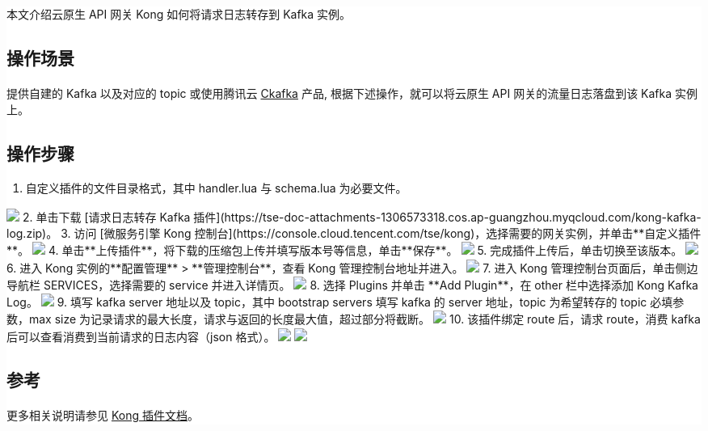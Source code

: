 本文介绍云原生 API 网关 Kong 如何将请求日志转存到 Kafka 实例。

## 操作场景
提供自建的 Kafka 以及对应的 topic 或使用腾讯云 [Ckafka](https://cloud.tencent.com/document/product/597) 产品, 根据下述操作，就可以将云原生 API 网关的流量日志落盘到该 Kafka 实例上。 

## 操作步骤
1. 自定义插件的文件目录格式，其中 handler.lua 与 schema.lua 为必要文件。
<img src="https://qcloudimg.tencent-cloud.cn/raw/29fe187a49453e962b30c803cc82ce1a.png" width=400px> 
2. 单击下载 [请求日志转存 Kafka 插件](https://tse-doc-attachments-1306573318.cos.ap-guangzhou.myqcloud.com/kong-kafka-log.zip)。 
3. 访问 [微服务引擎 Kong 控制台](https://console.cloud.tencent.com/tse/kong)，选择需要的网关实例，并单击**自定义插件**。
<img src="https://qcloudimg.tencent-cloud.cn/raw/c62438f2c9dd9e5e0e72888892b5c411.jpg"> 
4. 单击**上传插件**，将下载的压缩包上传并填写版本号等信息，单击**保存**。
<img src="https://qcloudimg.tencent-cloud.cn/raw/5825ec9de2f0a7b1203f57dbbc75e564.png" width=400px> 
5. 完成插件上传后，单击切换至该版本。
<img src="https://qcloudimg.tencent-cloud.cn/raw/dbc7deda6fe526966c4586dc387802a3.png"> 
6. 进入 Kong 实例的**配置管理** > **管理控制台**，查看 Kong 管理控制台地址并进入。
<img src="https://qcloudimg.tencent-cloud.cn/raw/db7e612decce2d072a73a10a0a79054a.jpg"> 
7. 进入 Kong 管理控制台页面后，单击侧边导航栏 SERVICES，选择需要的 service 并进入详情页。
<img src="https://qcloudimg.tencent-cloud.cn/raw/388e2947e6cbf38cd34b229a416adca2.png"> 
8. 选择 Plugins 并单击 **Add Plugin**，在 other 栏中选择添加 Kong Kafka Log。
<img src="https://qcloudimg.tencent-cloud.cn/raw/1a4dde739c2d854afe3b5d3aeaea11c1.png" width=600px> 
9. 填写 kafka server 地址以及 topic，其中 bootstrap servers 填写 kafka 的 server 地址，topic 为希望转存的 topic 必填参数，max size 为记录请求的最大长度，请求与返回的长度最大值，超过部分将截断。
<img src="https://qcloudimg.tencent-cloud.cn/raw/421ccda23f1da655c70ad512f938759c.png" width=600px> 
10. 该插件绑定 route 后，请求 route，消费 kafka 后可以查看消费到当前请求的日志内容（json 格式）。
<img src="https://qcloudimg.tencent-cloud.cn/raw/1d30f64bc3fd79f325b6a11fc885fff9.png" width=600px>
<img src="https://qcloudimg.tencent-cloud.cn/raw/0c2cbdc1fd0f805e0d29ce652dcf3058.png" width=600px>



## 参考

更多相关说明请参见 [Kong 插件文档](https://docs.konghq.com/hub/kong-inc/ip-restriction/)。

